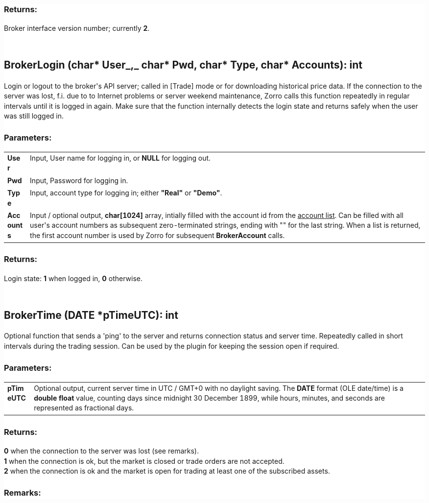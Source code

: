 ### Returns:

Broker interface version number; currently **2**.  
  

## BrokerLogin (char\* User_,_ char\* Pwd, char\* Type, char\* Accounts): int

Login or logout to the broker's API server; called in \[Trade\] mode or for downloading historical price data. If the connection to the server was lost, f.i. due to to Internet problems or server weekend maintenance, Zorro calls this function repeatedly in regular intervals until it is logged in again. Make sure that the function internally detects the login state and returns safely when the user was still logged in.

### Parameters:

<table border="0"><tbody><tr><td><strong>User</strong></td><td>Input, User name for logging in, or <strong>NULL</strong> for logging out.</td></tr><tr><td><strong>Pwd</strong></td><td>Input, Password for logging in.</td></tr><tr><td><strong>Type</strong></td><td>Input, account type for logging in; either <strong>"Real"</strong> or <strong>"Demo"</strong>.</td></tr><tr><td><strong>Accounts</strong></td><td>Input / optional output, <strong>char[1024]</strong> array, intially filled with the account id from the <a href="account.htm">account list</a>. Can be filled with all user's account numbers as subsequent zero-terminated strings, ending with "" for the last string. When a list is returned, the first account number is used by Zorro for subsequent <strong>BrokerAccount</strong> calls.</td></tr></tbody></table>

### Returns:

Login state: **1** when logged in, **0** otherwise.  
 

## BrokerTime (DATE \*pTimeUTC): int

Optional function that sends a 'ping' to the server and returns connection status and server time. Repeatedly called in short intervals during the trading session. Can be used by the plugin for keeping the session open if required.

### Parameters:

<table border="0"><tbody><tr><td><strong>pTimeUTC</strong></td><td>Optional output, current server time in UTC / GMT+0 with no daylight saving. The <strong>DATE</strong> format (OLE date/time) is a <strong>double float</strong> value, counting days since midnight 30 December 1899, while hours, minutes, and seconds are represented as fractional days.</td></tr></tbody></table>

### Returns:

**0** when the connection to the server was lost (see remarks).  
**1** when the connection is ok, but the market is closed or trade orders are not accepted.  
**2** when the connection is ok and the market is open for trading at least one of the subscribed assets.

### Remarks:
